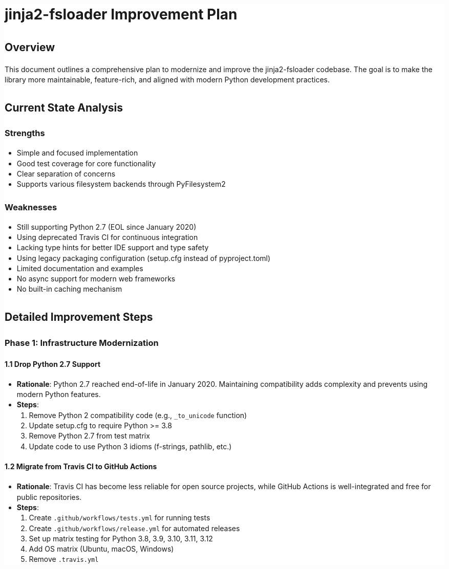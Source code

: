 # jinja2-fsloader Improvement Plan

## Overview

This document outlines a comprehensive plan to modernize and improve the jinja2-fsloader codebase. The goal is to make the library more maintainable, feature-rich, and aligned with modern Python development practices.

## Current State Analysis

### Strengths
- Simple and focused implementation
- Good test coverage for core functionality
- Clear separation of concerns
- Supports various filesystem backends through PyFilesystem2

### Weaknesses
- Still supporting Python 2.7 (EOL since January 2020)
- Using deprecated Travis CI for continuous integration
- Lacking type hints for better IDE support and type safety
- Using legacy packaging configuration (setup.cfg instead of pyproject.toml)
- Limited documentation and examples
- No async support for modern web frameworks
- No built-in caching mechanism

## Detailed Improvement Steps

### Phase 1: Infrastructure Modernization

#### 1.1 Drop Python 2.7 Support
- **Rationale**: Python 2.7 reached end-of-life in January 2020. Maintaining compatibility adds complexity and prevents using modern Python features.
- **Steps**:
  1. Remove Python 2 compatibility code (e.g., `_to_unicode` function)
  2. Update setup.cfg to require Python >= 3.8
  3. Remove Python 2.7 from test matrix
  4. Update code to use Python 3 idioms (f-strings, pathlib, etc.)

#### 1.2 Migrate from Travis CI to GitHub Actions
- **Rationale**: Travis CI has become less reliable for open source projects, while GitHub Actions is well-integrated and free for public repositories.
- **Steps**:
  1. Create `.github/workflows/tests.yml` for running tests
  2. Create `.github/workflows/release.yml` for automated releases
  3. Set up matrix testing for Python 3.8, 3.9, 3.10, 3.11, 3.12
  4. Add OS matrix (Ubuntu, macOS, Windows)
  5. Remove `.travis.yml`
